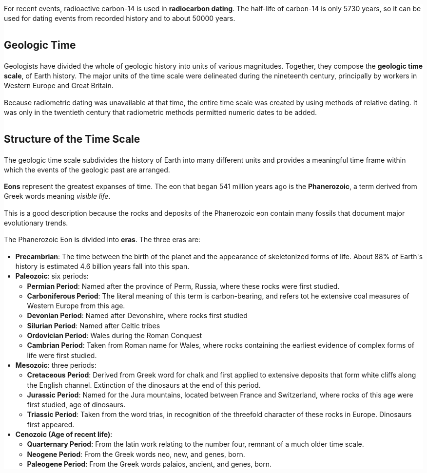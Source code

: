 For recent events, radioactive carbon-14 is used in **radiocarbon dating**. The half-life of carbon-14 is only 5730 years, so it can be used for dating events from recorded history and to about 50000 years.

## Geologic Time

Geologists have divided the whole of geologic history into units of various magnitudes. Together, they compose the **geologic time scale**, of Earth history. The major units of the time scale were delineated during the nineteenth century, principally by workers in Western Europe and Great Britain.

Because radiometric dating was unavailable at that time, the entire time scale was created by using methods of relative dating. It was only in the twentieth century that radiometric methods permitted numeric dates to be added.

## Structure of the Time Scale

The geologic time scale subdivides the history of Earth into many different units and provides a meaningful time frame within which the events of the geologic past are arranged.

**Eons** represent the greatest expanses of time. The eon that began 541 million years ago is the **Phanerozoic**, a term derived from Greek words meaning *visible life*.

This is a good description because the rocks and deposits of the Phanerozoic eon contain many fossils that document major evolutionary trends.

The Phanerozoic Eon is divided into **eras**. The three eras are:

* **Precambrian**:
  The time between the birth of the planet and the appearance of skeletonized forms of life. About 88% of Earth's history is estimated 4.6 billion years fall into this span.
* **Paleozoic**: six periods:
  * **Permian Period**: Named after the province of Perm, Russia, where these rocks were first studied.
  * **Carboniferous Period**: The literal meaning of this term is carbon-bearing, and refers tot he extensive coal measures of Western Europe from this age.
  * **Devonian Period**: Named after Devonshire, where rocks first studied
  * **Silurian Period**: Named after Celtic tribes
  * **Ordovician Period**: Wales during the Roman Conquest
  * **Cambrian Period**: Taken from Roman name for Wales, where rocks containing the earliest evidence of complex forms of life were first studied.
* **Mesozoic**: three periods:
  * **Cretaceous Period**: Derived from Greek word for chalk and first applied to extensive deposits that form white cliffs along the English channel. Extinction of the dinosaurs at the end of this period.
  * **Jurassic Period**: Named for the Jura mountains, located between France and Switzerland, where rocks of this age were first studied, age of dinosaurs.
  * **Triassic Period**: Taken from the word trias, in recognition of the threefold character of these rocks in Europe. Dinosaurs first appeared.
* **Cenozoic (Age of recent life)**:
  * **Quarternary Period**: From the latin work relating to the number four, remnant of a much older time scale.
  * **Neogene Period**: From the Greek words neo, new, and genes, born.
  * **Paleogene Period**: From the Greek words palaios, ancient, and genes, born.
